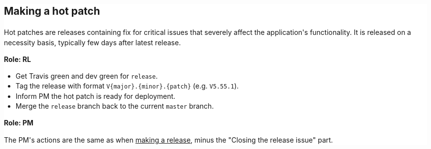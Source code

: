 ## Making a hot patch

Hot patches are releases containing fix for critical issues that severely affect the application's functionality.
It is released on a necessity basis, typically few days after latest release.

**Role: RL**

* Get Travis green and dev green for `release`.
* Tag the release with format `V{major}.{minor}.{patch}` (e.g. `V5.55.1`).
* Inform PM the hot patch is ready for deployment.
* Merge the `release` branch back to the current `master` branch.

**Role: PM**

The PM's actions are the same as when [making a release](#making-a-release), minus the "Closing the release issue" part.

